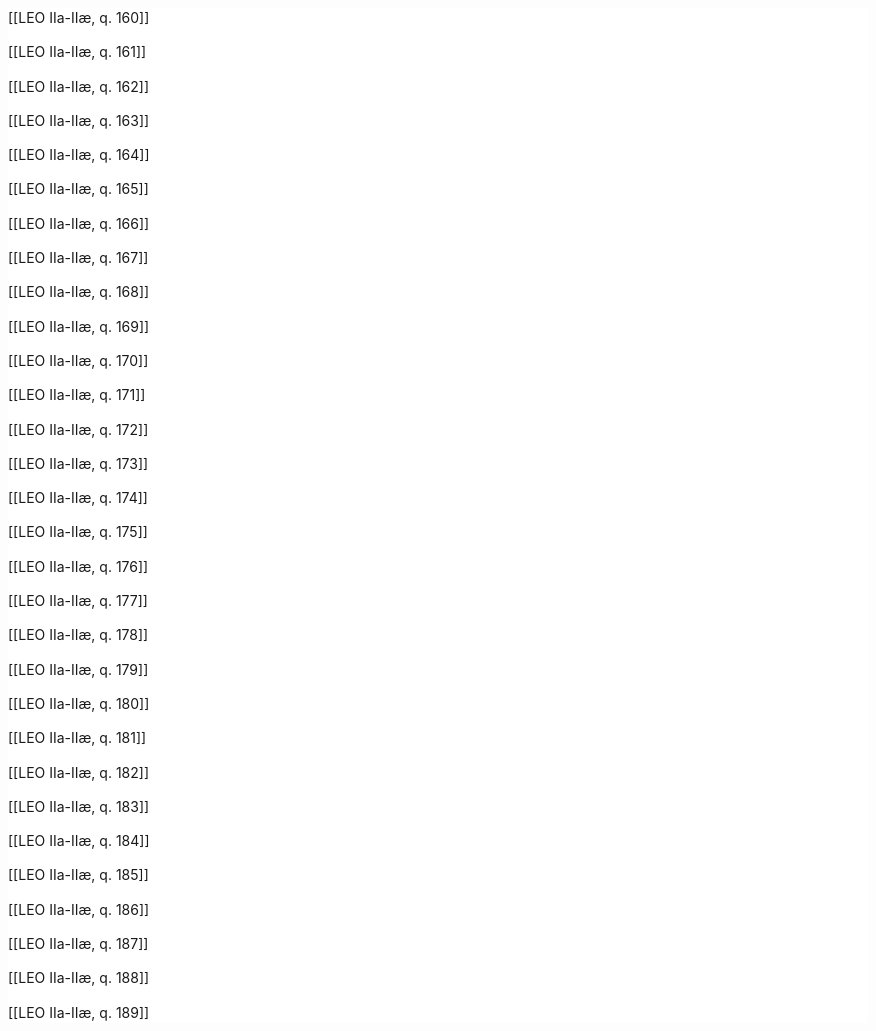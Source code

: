 [[LEO IIa-IIæ, q. 160]]

[[LEO IIa-IIæ, q. 161]]

[[LEO IIa-IIæ, q. 162]]

[[LEO IIa-IIæ, q. 163]]

[[LEO IIa-IIæ, q. 164]]

[[LEO IIa-IIæ, q. 165]]

[[LEO IIa-IIæ, q. 166]]

[[LEO IIa-IIæ, q. 167]]

[[LEO IIa-IIæ, q. 168]]

[[LEO IIa-IIæ, q. 169]]

[[LEO IIa-IIæ, q. 170]]

[[LEO IIa-IIæ, q. 171]]

[[LEO IIa-IIæ, q. 172]]

[[LEO IIa-IIæ, q. 173]]

[[LEO IIa-IIæ, q. 174]]

[[LEO IIa-IIæ, q. 175]]

[[LEO IIa-IIæ, q. 176]]

[[LEO IIa-IIæ, q. 177]]

[[LEO IIa-IIæ, q. 178]]

[[LEO IIa-IIæ, q. 179]]

[[LEO IIa-IIæ, q. 180]]

[[LEO IIa-IIæ, q. 181]]

[[LEO IIa-IIæ, q. 182]]

[[LEO IIa-IIæ, q. 183]]

[[LEO IIa-IIæ, q. 184]]

[[LEO IIa-IIæ, q. 185]]

[[LEO IIa-IIæ, q. 186]]

[[LEO IIa-IIæ, q. 187]]

[[LEO IIa-IIæ, q. 188]]

[[LEO IIa-IIæ, q. 189]]

